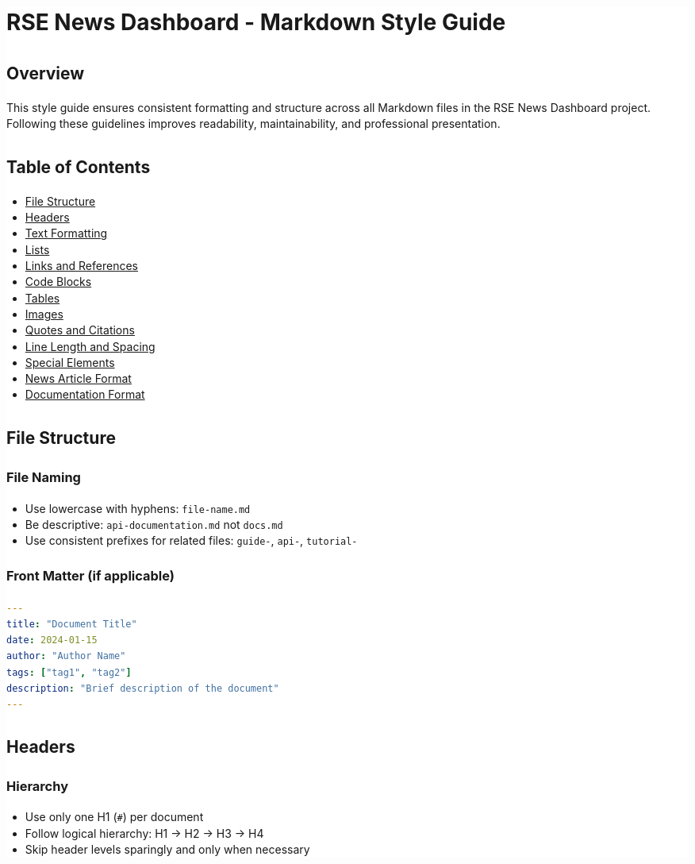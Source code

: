 # RSE News Dashboard - Markdown Style Guide

## Overview

This style guide ensures consistent formatting and structure across all Markdown files in the RSE News Dashboard project. Following these guidelines improves readability, maintainability, and professional presentation.

## Table of Contents

- [File Structure](#file-structure)
- [Headers](#headers)
- [Text Formatting](#text-formatting)
- [Lists](#lists)
- [Links and References](#links-and-references)
- [Code Blocks](#code-blocks)
- [Tables](#tables)
- [Images](#images)
- [Quotes and Citations](#quotes-and-citations)
- [Line Length and Spacing](#line-length-and-spacing)
- [Special Elements](#special-elements)
- [News Article Format](#news-article-format)
- [Documentation Format](#documentation-format)

## File Structure

### File Naming
- Use lowercase with hyphens: `file-name.md`
- Be descriptive: `api-documentation.md` not `docs.md`
- Use consistent prefixes for related files: `guide-`, `api-`, `tutorial-`

### Front Matter (if applicable)
```yaml
---
title: "Document Title"
date: 2024-01-15
author: "Author Name"
tags: ["tag1", "tag2"]
description: "Brief description of the document"
---
```

## Headers

### Hierarchy
- Use only one H1 (`#`) per document
- Follow logical hierarchy: H1 → H2 → H3 → H4
- Skip header levels sparingly and only when necessary


[reference-id]: https://example.com "Optional title"
[^1]: Smith, J. (2024). "Research Title". Journal Name, 15(3), 123-145.